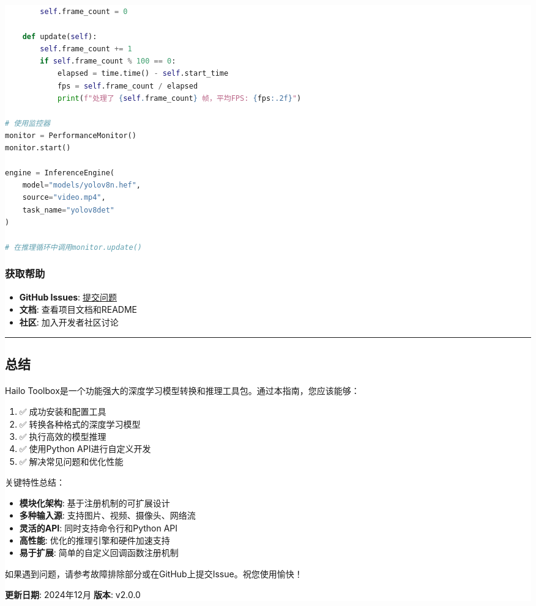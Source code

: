 ```python
        self.frame_count = 0
    
    def update(self):
        self.frame_count += 1
        if self.frame_count % 100 == 0:
            elapsed = time.time() - self.start_time
            fps = self.frame_count / elapsed
            print(f"处理了 {self.frame_count} 帧，平均FPS: {fps:.2f}")

# 使用监控器
monitor = PerformanceMonitor()
monitor.start()

engine = InferenceEngine(
    model="models/yolov8n.hef",
    source="video.mp4",
    task_name="yolov8det"
)

# 在推理循环中调用monitor.update()
```

### 获取帮助
- **GitHub Issues**: [提交问题](https://github.com/Seeed-Projects/hailo_toolbox/issues)
- **文档**: 查看项目文档和README
- **社区**: 加入开发者社区讨论

---

## 总结

Hailo Toolbox是一个功能强大的深度学习模型转换和推理工具包。通过本指南，您应该能够：

1. ✅ 成功安装和配置工具
2. ✅ 转换各种格式的深度学习模型
3. ✅ 执行高效的模型推理
4. ✅ 使用Python API进行自定义开发
5. ✅ 解决常见问题和优化性能

关键特性总结：
- **模块化架构**: 基于注册机制的可扩展设计
- **多种输入源**: 支持图片、视频、摄像头、网络流
- **灵活的API**: 同时支持命令行和Python API
- **高性能**: 优化的推理引擎和硬件加速支持
- **易于扩展**: 简单的自定义回调函数注册机制

如果遇到问题，请参考故障排除部分或在GitHub上提交Issue。祝您使用愉快！

**更新日期**: 2024年12月
**版本**: v2.0.0




